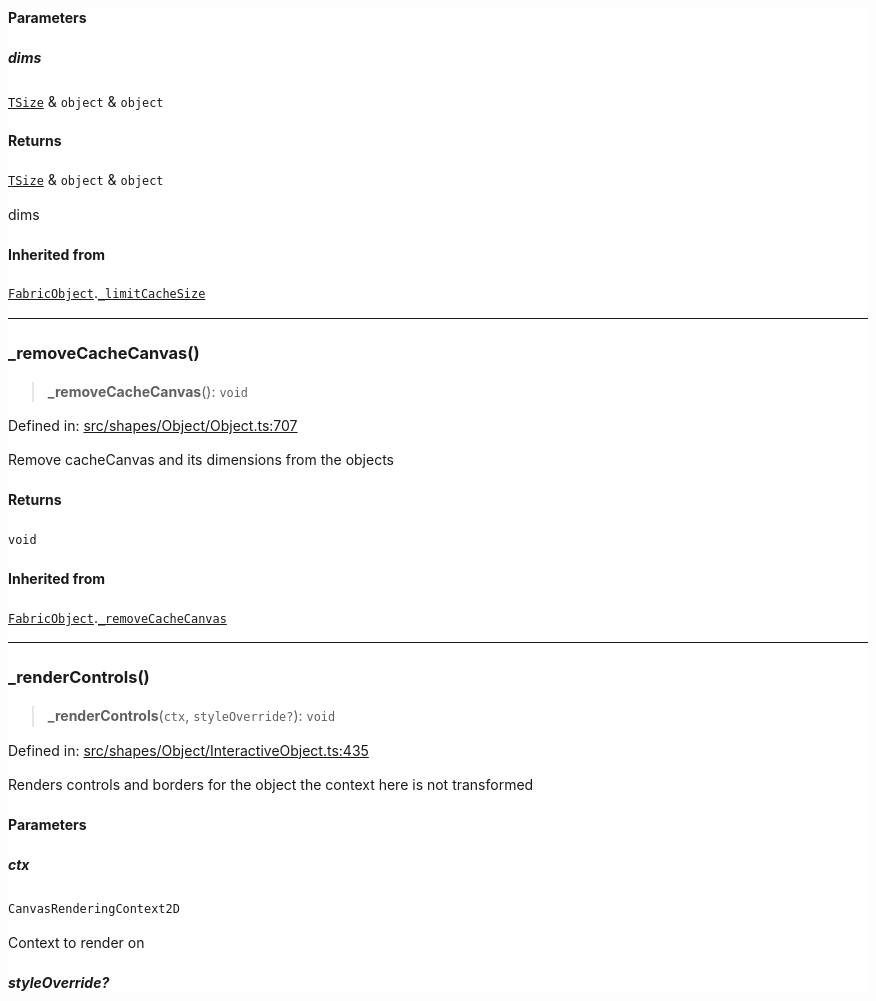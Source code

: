 #### Parameters

##### dims

[`TSize`](/api/type-aliases/tsize/) & `object` & `object`

#### Returns

[`TSize`](/api/type-aliases/tsize/) & `object` & `object`

dims

#### Inherited from

[`FabricObject`](/api/classes/fabricobject/).[`_limitCacheSize`](/api/classes/fabricobject/#_limitcachesize)

***

### \_removeCacheCanvas()

> **\_removeCacheCanvas**(): `void`

Defined in: [src/shapes/Object/Object.ts:707](https://github.com/fabricjs/fabric.js/blob/fea1b29b7495d9634e300bd4bfa43de097745805/src/shapes/Object/Object.ts#L707)

Remove cacheCanvas and its dimensions from the objects

#### Returns

`void`

#### Inherited from

[`FabricObject`](/api/classes/fabricobject/).[`_removeCacheCanvas`](/api/classes/fabricobject/#_removecachecanvas)

***

### \_renderControls()

> **\_renderControls**(`ctx`, `styleOverride?`): `void`

Defined in: [src/shapes/Object/InteractiveObject.ts:435](https://github.com/fabricjs/fabric.js/blob/fea1b29b7495d9634e300bd4bfa43de097745805/src/shapes/Object/InteractiveObject.ts#L435)

Renders controls and borders for the object
the context here is not transformed

#### Parameters

##### ctx

`CanvasRenderingContext2D`

Context to render on

##### styleOverride?
